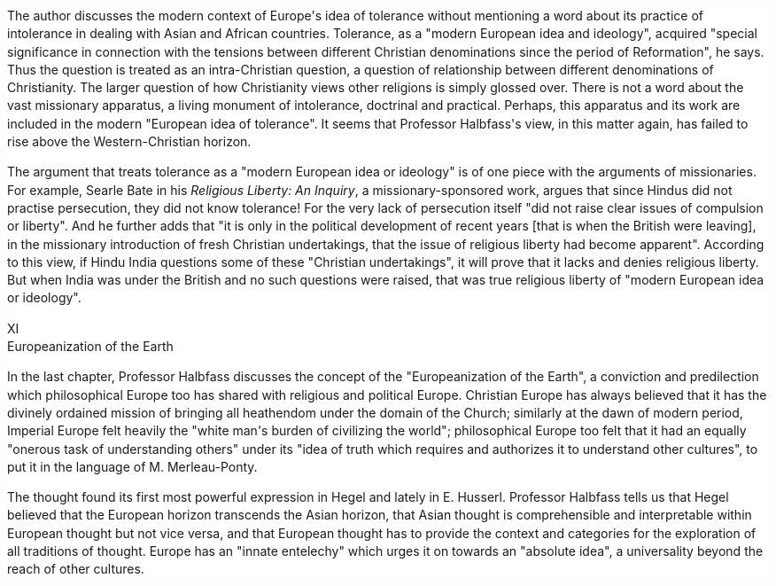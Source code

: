 The author discusses the modern context of Europe's idea of tolerance
without mentioning a word about its practice of intolerance in dealing
with Asian and African countries. Tolerance, as a "modern European idea
and ideology", acquired "special significance in connection with the
tensions between different Christian denominations since the period of
Reformation", he says. Thus the question is treated as an
intra-Christian question, a question of relationship between different
denominations of Christianity. The larger question of how Christianity
views other religions is simply glossed over. There is not a word about
the vast missionary apparatus, a living monument of intolerance,
doctrinal and practical. Perhaps, this apparatus and its work are
included in the modern "European idea of tolerance". It seems that
Professor Halbfass's view, in this matter again, has failed to rise
above the Western-Christian horizon.

The argument that treats tolerance as a "modern European idea or
ideology" is of one piece with the arguments of missionaries. For
example, Searle Bate in his *Religious Liberty: An Inquiry*, a
missionary-sponsored work, argues that since Hindus did not practise
persecution, they did not know tolerance! For the very lack of
persecution itself "did not raise clear issues of compulsion or
liberty". And he further adds that "it is only in the political
development of recent years \[that is when the British were leaving\],
in the missionary introduction of fresh Christian undertakings, that the
issue of religious liberty had become apparent". According to this view,
if Hindu India questions some of these "Christian undertakings", it will
prove that it lacks and denies religious liberty. But when India was
under the British and no such questions were raised, that was true
religious liberty of "modern European idea or ideology".

  
XI  
Europeanization of the Earth

In the last chapter, Professor Halbfass discusses the concept of the
"Europeanization of the Earth", a conviction and predilection which
philosophical Europe too has shared with religious and political Europe.
Christian Europe has always believed that it has the divinely ordained
mission of bringing all heathendom under the domain of the Church;
similarly at the dawn of modern period, Imperial Europe felt heavily the
"white man's burden of civilizing the world"; philosophical Europe too
felt that it had an equally "onerous task of understanding others" under
its "idea of truth which requires and authorizes it to understand other
cultures", to put it in the language of M. Merleau-Ponty.

The thought found its first most powerful expression in Hegel and lately
in E. Husserl. Professor Halbfass tells us that Hegel believed that the
European horizon transcends the Asian horizon, that Asian thought is
comprehensible and interpretable within European thought but not vice
versa, and that European thought has to provide the context and
categories for the exploration of all traditions of thought. Europe has
an "innate entelechy" which urges it on towards an "absolute idea", a
universality beyond the reach of other cultures.
